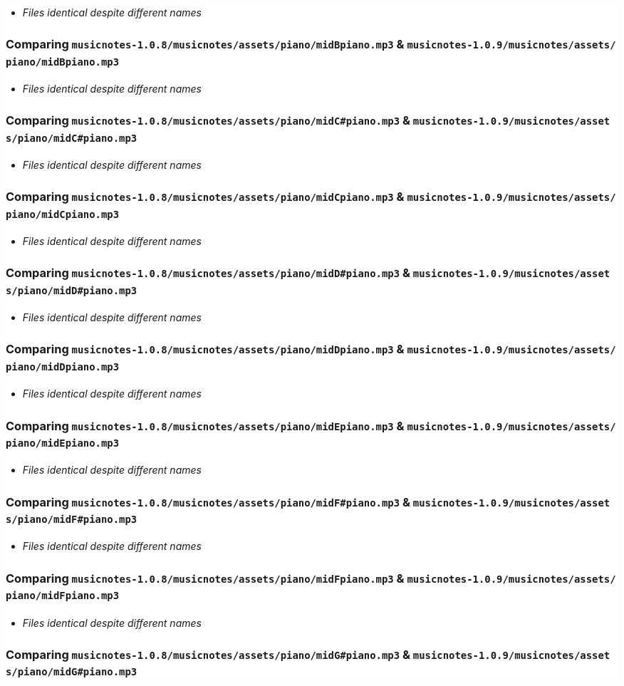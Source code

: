  * *Files identical despite different names*

### Comparing `musicnotes-1.0.8/musicnotes/assets/piano/midBpiano.mp3` & `musicnotes-1.0.9/musicnotes/assets/piano/midBpiano.mp3`

 * *Files identical despite different names*

### Comparing `musicnotes-1.0.8/musicnotes/assets/piano/midC#piano.mp3` & `musicnotes-1.0.9/musicnotes/assets/piano/midC#piano.mp3`

 * *Files identical despite different names*

### Comparing `musicnotes-1.0.8/musicnotes/assets/piano/midCpiano.mp3` & `musicnotes-1.0.9/musicnotes/assets/piano/midCpiano.mp3`

 * *Files identical despite different names*

### Comparing `musicnotes-1.0.8/musicnotes/assets/piano/midD#piano.mp3` & `musicnotes-1.0.9/musicnotes/assets/piano/midD#piano.mp3`

 * *Files identical despite different names*

### Comparing `musicnotes-1.0.8/musicnotes/assets/piano/midDpiano.mp3` & `musicnotes-1.0.9/musicnotes/assets/piano/midDpiano.mp3`

 * *Files identical despite different names*

### Comparing `musicnotes-1.0.8/musicnotes/assets/piano/midEpiano.mp3` & `musicnotes-1.0.9/musicnotes/assets/piano/midEpiano.mp3`

 * *Files identical despite different names*

### Comparing `musicnotes-1.0.8/musicnotes/assets/piano/midF#piano.mp3` & `musicnotes-1.0.9/musicnotes/assets/piano/midF#piano.mp3`

 * *Files identical despite different names*

### Comparing `musicnotes-1.0.8/musicnotes/assets/piano/midFpiano.mp3` & `musicnotes-1.0.9/musicnotes/assets/piano/midFpiano.mp3`

 * *Files identical despite different names*

### Comparing `musicnotes-1.0.8/musicnotes/assets/piano/midG#piano.mp3` & `musicnotes-1.0.9/musicnotes/assets/piano/midG#piano.mp3`
